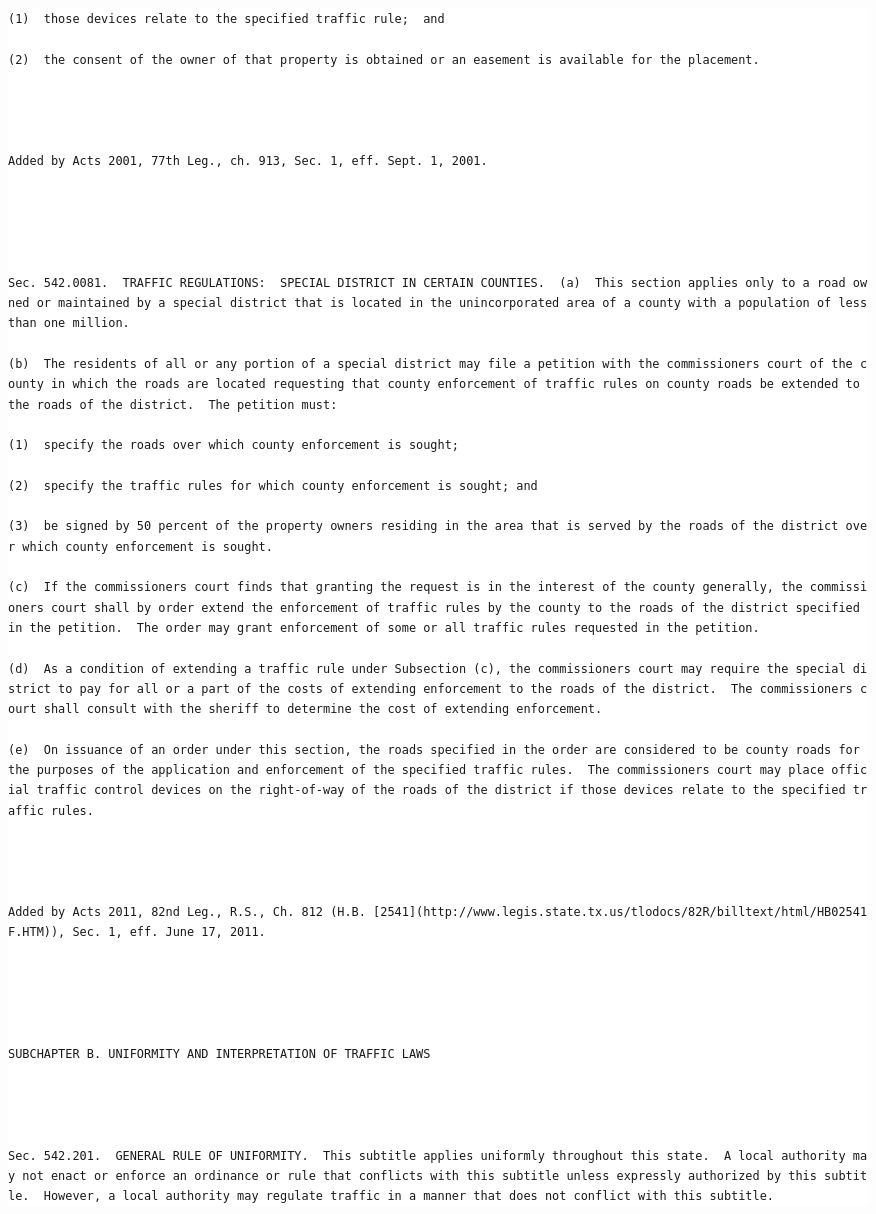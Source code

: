     (1)  those devices relate to the specified traffic rule;  and
    
    (2)  the consent of the owner of that property is obtained or an easement is available for the placement.
    
    
    
    
    Added by Acts 2001, 77th Leg., ch. 913, Sec. 1, eff. Sept. 1, 2001.
    
    
    
    
    
    Sec. 542.0081.  TRAFFIC REGULATIONS:  SPECIAL DISTRICT IN CERTAIN COUNTIES.  (a)  This section applies only to a road owned or maintained by a special district that is located in the unincorporated area of a county with a population of less than one million.
    
    (b)  The residents of all or any portion of a special district may file a petition with the commissioners court of the county in which the roads are located requesting that county enforcement of traffic rules on county roads be extended to the roads of the district.  The petition must:
    
    (1)  specify the roads over which county enforcement is sought;
    
    (2)  specify the traffic rules for which county enforcement is sought; and
    
    (3)  be signed by 50 percent of the property owners residing in the area that is served by the roads of the district over which county enforcement is sought.
    
    (c)  If the commissioners court finds that granting the request is in the interest of the county generally, the commissioners court shall by order extend the enforcement of traffic rules by the county to the roads of the district specified in the petition.  The order may grant enforcement of some or all traffic rules requested in the petition.
    
    (d)  As a condition of extending a traffic rule under Subsection (c), the commissioners court may require the special district to pay for all or a part of the costs of extending enforcement to the roads of the district.  The commissioners court shall consult with the sheriff to determine the cost of extending enforcement.
    
    (e)  On issuance of an order under this section, the roads specified in the order are considered to be county roads for the purposes of the application and enforcement of the specified traffic rules.  The commissioners court may place official traffic control devices on the right-of-way of the roads of the district if those devices relate to the specified traffic rules.
    
    
    
    
    Added by Acts 2011, 82nd Leg., R.S., Ch. 812 (H.B. [2541](http://www.legis.state.tx.us/tlodocs/82R/billtext/html/HB02541F.HTM)), Sec. 1, eff. June 17, 2011.
    
    
    
    
    
    SUBCHAPTER B. UNIFORMITY AND INTERPRETATION OF TRAFFIC LAWS
    
      
    
    
    Sec. 542.201.  GENERAL RULE OF UNIFORMITY.  This subtitle applies uniformly throughout this state.  A local authority may not enact or enforce an ordinance or rule that conflicts with this subtitle unless expressly authorized by this subtitle.  However, a local authority may regulate traffic in a manner that does not conflict with this subtitle.
    
    